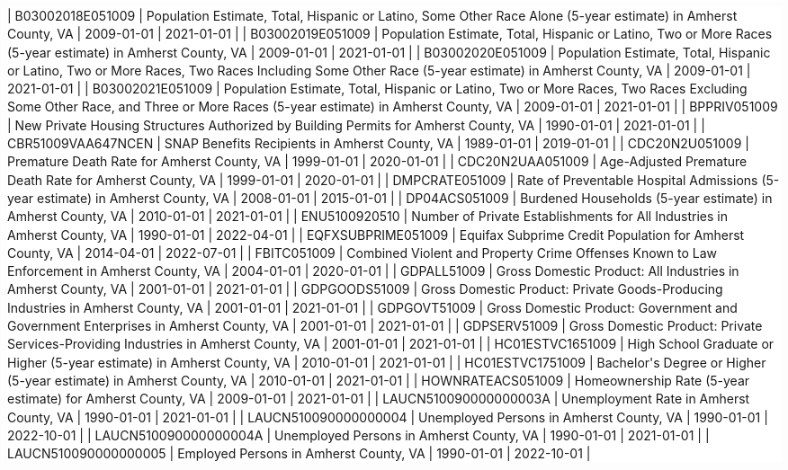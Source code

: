 | B03002018E051009          | Population Estimate, Total, Hispanic or Latino, Some Other Race Alone (5-year estimate) in Amherst County, VA                                                               | 2009-01-01          | 2021-01-01        |
| B03002019E051009          | Population Estimate, Total, Hispanic or Latino, Two or More Races (5-year estimate) in Amherst County, VA                                                                   | 2009-01-01          | 2021-01-01        |
| B03002020E051009          | Population Estimate, Total, Hispanic or Latino, Two or More Races, Two Races Including Some Other Race (5-year estimate) in Amherst County, VA                              | 2009-01-01          | 2021-01-01        |
| B03002021E051009          | Population Estimate, Total, Hispanic or Latino, Two or More Races, Two Races Excluding Some Other Race, and Three or More Races (5-year estimate) in Amherst County, VA     | 2009-01-01          | 2021-01-01        |
| BPPRIV051009              | New Private Housing Structures Authorized by Building Permits for Amherst County, VA                                                                                        | 1990-01-01          | 2021-01-01        |
| CBR51009VAA647NCEN        | SNAP Benefits Recipients in Amherst County, VA                                                                                                                              | 1989-01-01          | 2019-01-01        |
| CDC20N2U051009            | Premature Death Rate for Amherst County, VA                                                                                                                                 | 1999-01-01          | 2020-01-01        |
| CDC20N2UAA051009          | Age-Adjusted Premature Death Rate for Amherst County, VA                                                                                                                    | 1999-01-01          | 2020-01-01        |
| DMPCRATE051009            | Rate of Preventable Hospital Admissions (5-year estimate) in Amherst County, VA                                                                                             | 2008-01-01          | 2015-01-01        |
| DP04ACS051009             | Burdened Households (5-year estimate) in Amherst County, VA                                                                                                                 | 2010-01-01          | 2021-01-01        |
| ENU5100920510             | Number of Private Establishments for All Industries in Amherst County, VA                                                                                                   | 1990-01-01          | 2022-04-01        |
| EQFXSUBPRIME051009        | Equifax Subprime Credit Population for Amherst County, VA                                                                                                                   | 2014-04-01          | 2022-07-01        |
| FBITC051009               | Combined Violent and Property Crime Offenses Known to Law Enforcement in Amherst County, VA                                                                                 | 2004-01-01          | 2020-01-01        |
| GDPALL51009               | Gross Domestic Product: All Industries in Amherst County, VA                                                                                                                | 2001-01-01          | 2021-01-01        |
| GDPGOODS51009             | Gross Domestic Product: Private Goods-Producing Industries in Amherst County, VA                                                                                            | 2001-01-01          | 2021-01-01        |
| GDPGOVT51009              | Gross Domestic Product: Government and Government Enterprises in Amherst County, VA                                                                                         | 2001-01-01          | 2021-01-01        |
| GDPSERV51009              | Gross Domestic Product: Private Services-Providing Industries in Amherst County, VA                                                                                         | 2001-01-01          | 2021-01-01        |
| HC01ESTVC1651009          | High School Graduate or Higher (5-year estimate) in Amherst County, VA                                                                                                      | 2010-01-01          | 2021-01-01        |
| HC01ESTVC1751009          | Bachelor's Degree or Higher (5-year estimate) in Amherst County, VA                                                                                                         | 2010-01-01          | 2021-01-01        |
| HOWNRATEACS051009         | Homeownership Rate (5-year estimate) for Amherst County, VA                                                                                                                 | 2009-01-01          | 2021-01-01        |
| LAUCN510090000000003A     | Unemployment Rate in Amherst County, VA                                                                                                                                     | 1990-01-01          | 2021-01-01        |
| LAUCN510090000000004      | Unemployed Persons in Amherst County, VA                                                                                                                                    | 1990-01-01          | 2022-10-01        |
| LAUCN510090000000004A     | Unemployed Persons in Amherst County, VA                                                                                                                                    | 1990-01-01          | 2021-01-01        |
| LAUCN510090000000005      | Employed Persons in Amherst County, VA                                                                                                                                      | 1990-01-01          | 2022-10-01        |